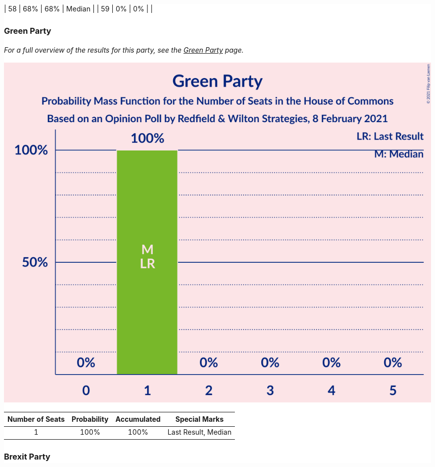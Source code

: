 | 58 | 68% | 68% | Median |
| 59 | 0% | 0% |  |

### Green Party

*For a full overview of the results for this party, see the [Green Party](party-greenparty.html) page.*

![Graph with seats probability mass function not yet produced](2021-02-08-RedfieldWiltonStrategies-seats-pmf-greenparty.png "Seats Probability Mass Function")

| Number of Seats | Probability | Accumulated | Special Marks |
|:---------------:|:-----------:|:-----------:|:-------------:|
| 1 | 100% | 100% | Last Result, Median |

### Brexit Party
